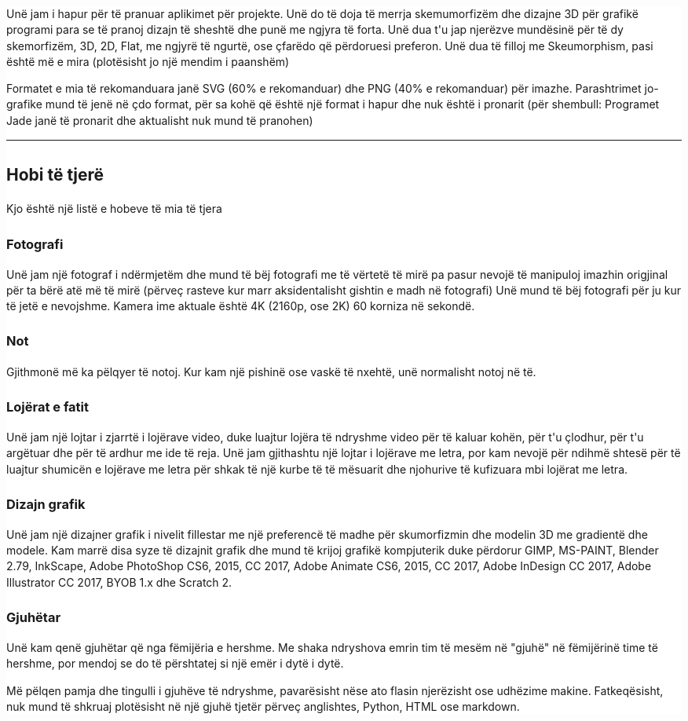 Unë jam i hapur për të pranuar aplikimet për projekte. Unë do të doja të merrja skemumorfizëm dhe dizajne 3D për grafikë programi para se të pranoj dizajn të sheshtë dhe punë me ngjyra të forta. Unë dua t'u jap njerëzve mundësinë për të dy skemorfizëm, 3D, 2D, Flat, me ngjyrë të ngurtë, ose çfarëdo që përdoruesi preferon. Unë dua të filloj me Skeumorphism, pasi është më e mira (plotësisht jo një mendim i paanshëm)

Formatet e mia të rekomanduara janë SVG (60% e rekomanduar) dhe PNG (40% e rekomanduar) për imazhe. Parashtrimet jo-grafike mund të jenë në çdo format, për sa kohë që është një format i hapur dhe nuk është i pronarit (për shembull: Programet Jade janë të pronarit dhe aktualisht nuk mund të pranohen)

***

## Hobi të tjerë

Kjo është një listë e hobeve të mia të tjera


### Fotografi

Unë jam një fotograf i ndërmjetëm dhe mund të bëj fotografi me të vërtetë të mirë pa pasur nevojë të manipuloj imazhin origjinal për ta bërë atë më të mirë (përveç rasteve kur marr aksidentalisht gishtin e madh në fotografi) Unë mund të bëj fotografi për ju kur të jetë e nevojshme. Kamera ime aktuale është 4K (2160p, ose 2K) 60 korniza në sekondë.

### Not

Gjithmonë më ka pëlqyer të notoj. Kur kam një pishinë ose vaskë të nxehtë, unë normalisht notoj në të.

### Lojërat e fatit

Unë jam një lojtar i zjarrtë i lojërave video, duke luajtur lojëra të ndryshme video për të kaluar kohën, për t'u çlodhur, për t'u argëtuar dhe për të ardhur me ide të reja. Unë jam gjithashtu një lojtar i lojërave me letra, por kam nevojë për ndihmë shtesë për të luajtur shumicën e lojërave me letra për shkak të një kurbe të të mësuarit dhe njohurive të kufizuara mbi lojërat me letra.

### Dizajn grafik

Unë jam një dizajner grafik i nivelit fillestar me një preferencë të madhe për skumorfizmin dhe modelin 3D me gradientë dhe modele. Kam marrë disa syze të dizajnit grafik dhe mund të krijoj grafikë kompjuterik duke përdorur GIMP, MS-PAINT, Blender 2.79, InkScape, Adobe PhotoShop CS6, 2015, CC 2017, Adobe Animate CS6, 2015, CC 2017, Adobe InDesign CC 2017, Adobe Illustrator CC 2017, BYOB 1.x dhe Scratch 2.

### Gjuhëtar

Unë kam qenë gjuhëtar që nga fëmijëria e hershme. Me shaka ndryshova emrin tim të mesëm në "gjuhë" në fëmijërinë time të hershme, por mendoj se do të përshtatej si një emër i dytë i dytë.

Më pëlqen pamja dhe tingulli i gjuhëve të ndryshme, pavarësisht nëse ato flasin njerëzisht ose udhëzime makine. Fatkeqësisht, nuk mund të shkruaj plotësisht në një gjuhë tjetër përveç anglishtes, Python, HTML ose markdown.
